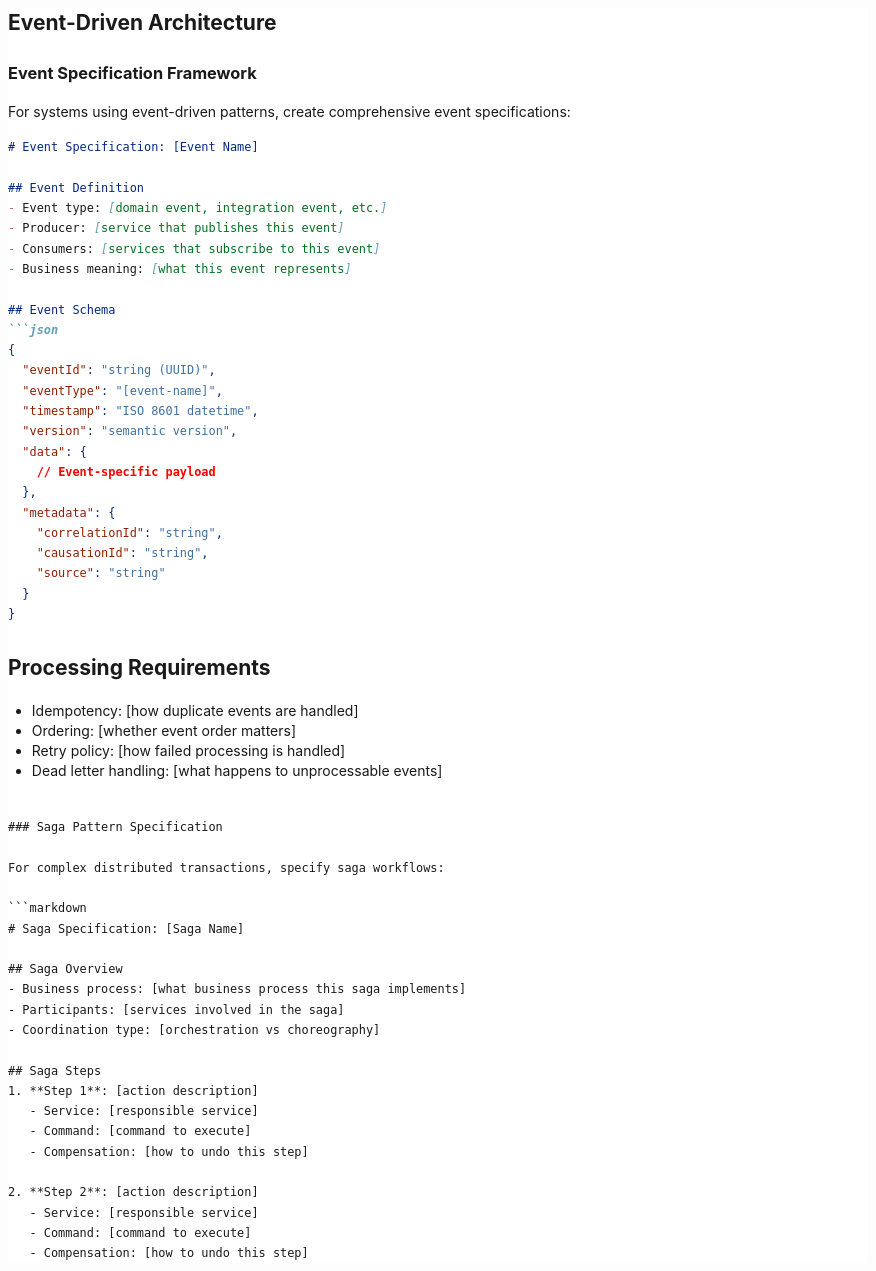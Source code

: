 ## Event-Driven Architecture

### Event Specification Framework

For systems using event-driven patterns, create comprehensive event specifications:

```markdown
# Event Specification: [Event Name]

## Event Definition
- Event type: [domain event, integration event, etc.]
- Producer: [service that publishes this event]
- Consumers: [services that subscribe to this event]
- Business meaning: [what this event represents]

## Event Schema
```json
{
  "eventId": "string (UUID)",
  "eventType": "[event-name]",
  "timestamp": "ISO 8601 datetime",
  "version": "semantic version",
  "data": {
    // Event-specific payload
  },
  "metadata": {
    "correlationId": "string",
    "causationId": "string",
    "source": "string"
  }
}
```

## Processing Requirements
- Idempotency: [how duplicate events are handled]
- Ordering: [whether event order matters]
- Retry policy: [how failed processing is handled]
- Dead letter handling: [what happens to unprocessable events]
```

### Saga Pattern Specification

For complex distributed transactions, specify saga workflows:

```markdown
# Saga Specification: [Saga Name]

## Saga Overview
- Business process: [what business process this saga implements]
- Participants: [services involved in the saga]
- Coordination type: [orchestration vs choreography]

## Saga Steps
1. **Step 1**: [action description]
   - Service: [responsible service]
   - Command: [command to execute]
   - Compensation: [how to undo this step]

2. **Step 2**: [action description]
   - Service: [responsible service]
   - Command: [command to execute]
   - Compensation: [how to undo this step]

```